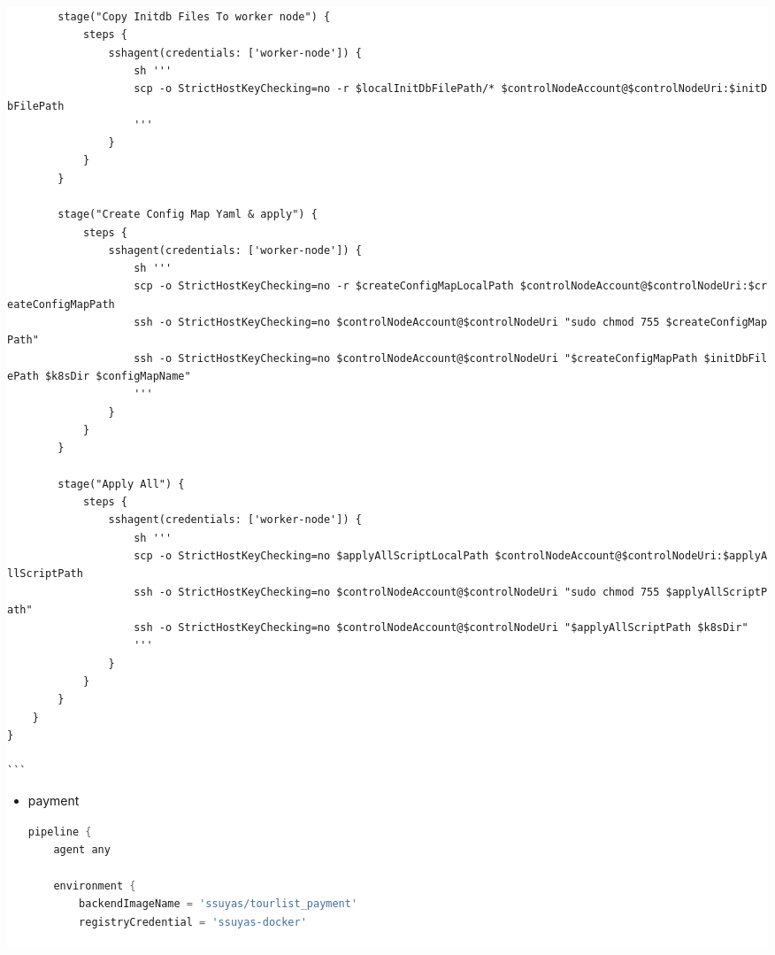             
            stage("Copy Initdb Files To worker node") {
                steps {
                    sshagent(credentials: ['worker-node']) {
                        sh '''
                        scp -o StrictHostKeyChecking=no -r $localInitDbFilePath/* $controlNodeAccount@$controlNodeUri:$initDbFilePath
                        '''
                    }
                }
            }
            
            stage("Create Config Map Yaml & apply") {
                steps {
                    sshagent(credentials: ['worker-node']) {
                        sh '''
                        scp -o StrictHostKeyChecking=no -r $createConfigMapLocalPath $controlNodeAccount@$controlNodeUri:$createConfigMapPath
                        ssh -o StrictHostKeyChecking=no $controlNodeAccount@$controlNodeUri "sudo chmod 755 $createConfigMapPath"
                        ssh -o StrictHostKeyChecking=no $controlNodeAccount@$controlNodeUri "$createConfigMapPath $initDbFilePath $k8sDir $configMapName"
                        '''
                    }
                }
            }
            
            stage("Apply All") {
                steps {
                    sshagent(credentials: ['worker-node']) {
                        sh '''
                        scp -o StrictHostKeyChecking=no $applyAllScriptLocalPath $controlNodeAccount@$controlNodeUri:$applyAllScriptPath
                        ssh -o StrictHostKeyChecking=no $controlNodeAccount@$controlNodeUri "sudo chmod 755 $applyAllScriptPath"
                        ssh -o StrictHostKeyChecking=no $controlNodeAccount@$controlNodeUri "$applyAllScriptPath $k8sDir"
                        '''
                    }
                }
            }
        }
    }
    
    ```
    
- payment
    
    ```groovy
    pipeline {
        agent any
        
        environment {
            backendImageName = 'ssuyas/tourlist_payment'
            registryCredential = 'ssuyas-docker'
            